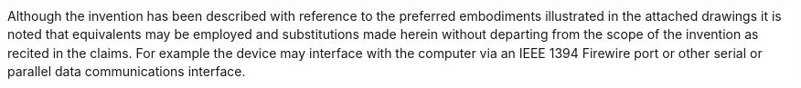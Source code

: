 Although the invention has been described with reference to the preferred embodiments illustrated in the attached drawings it is noted that equivalents may be employed and substitutions made herein without departing from the scope of the invention as recited in the claims. For example the device may interface with the computer via an IEEE 1394 Firewire port or other serial or parallel data communications interface.


